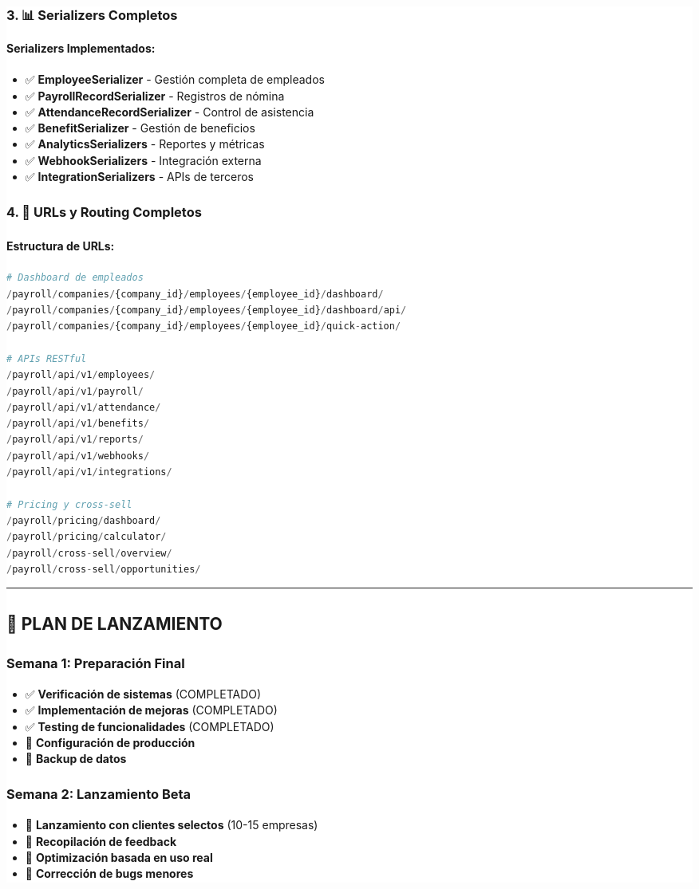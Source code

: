 ### **3. 📊 Serializers Completos**

#### **Serializers Implementados:**
- ✅ **EmployeeSerializer** - Gestión completa de empleados
- ✅ **PayrollRecordSerializer** - Registros de nómina
- ✅ **AttendanceRecordSerializer** - Control de asistencia
- ✅ **BenefitSerializer** - Gestión de beneficios
- ✅ **AnalyticsSerializers** - Reportes y métricas
- ✅ **WebhookSerializers** - Integración externa
- ✅ **IntegrationSerializers** - APIs de terceros

### **4. 🎯 URLs y Routing Completos**

#### **Estructura de URLs:**
```python
# Dashboard de empleados
/payroll/companies/{company_id}/employees/{employee_id}/dashboard/
/payroll/companies/{company_id}/employees/{employee_id}/dashboard/api/
/payroll/companies/{company_id}/employees/{employee_id}/quick-action/

# APIs RESTful
/payroll/api/v1/employees/
/payroll/api/v1/payroll/
/payroll/api/v1/attendance/
/payroll/api/v1/benefits/
/payroll/api/v1/reports/
/payroll/api/v1/webhooks/
/payroll/api/v1/integrations/

# Pricing y cross-sell
/payroll/pricing/dashboard/
/payroll/pricing/calculator/
/payroll/cross-sell/overview/
/payroll/cross-sell/opportunities/
```

---

## 🚀 **PLAN DE LANZAMIENTO**

### **Semana 1: Preparación Final**
- ✅ **Verificación de sistemas** (COMPLETADO)
- ✅ **Implementación de mejoras** (COMPLETADO)
- ✅ **Testing de funcionalidades** (COMPLETADO)
- 🔄 **Configuración de producción**
- 🔄 **Backup de datos**

### **Semana 2: Lanzamiento Beta**
- 🔄 **Lanzamiento con clientes selectos** (10-15 empresas)
- 🔄 **Recopilación de feedback**
- 🔄 **Optimización basada en uso real**
- 🔄 **Corrección de bugs menores**
